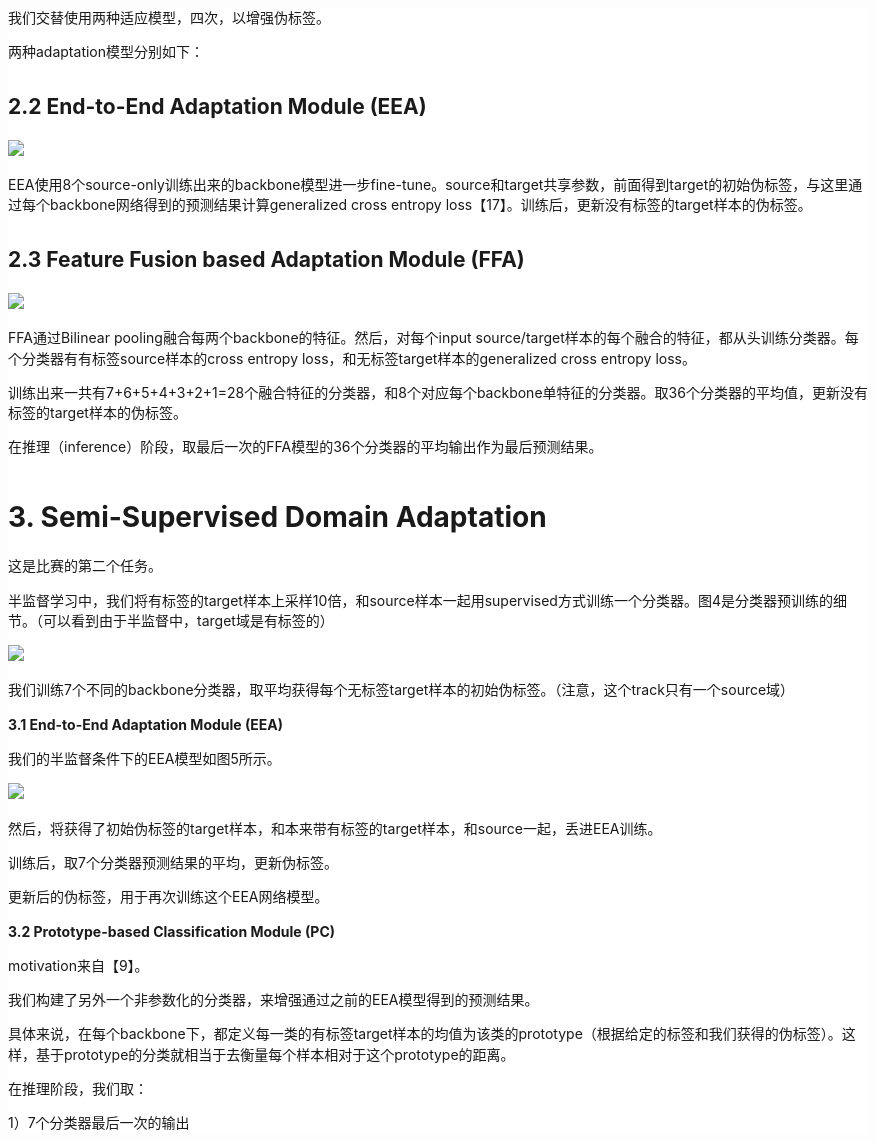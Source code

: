 我们交替使用两种适应模型，四次，以增强伪标签。

两种adaptation模型分别如下：

## 2.2 End-to-End Adaptation Module (EEA)

![](image-20191209203956570.png)

EEA使用8个source-only训练出来的backbone模型进一步fine-tune。source和target共享参数，前面得到target的初始伪标签，与这里通过每个backbone网络得到的预测结果计算generalized cross entropy loss【17】。训练后，更新没有标签的target样本的伪标签。

## 2.3 Feature Fusion based Adaptation Module (FFA)

![](image-20191209205719604.png)

FFA通过Bilinear pooling融合每两个backbone的特征。然后，对每个input source/target样本的每个融合的特征，都从头训练分类器。每个分类器有有标签source样本的cross entropy loss，和无标签target样本的generalized cross entropy loss。

训练出来一共有7+6+5+4+3+2+1=28个融合特征的分类器，和8个对应每个backbone单特征的分类器。取36个分类器的平均值，更新没有标签的target样本的伪标签。

在推理（inference）阶段，取最后一次的FFA模型的36个分类器的平均输出作为最后预测结果。

# 3. Semi-Supervised Domain Adaptation

这是比赛的第二个任务。

半监督学习中，我们将有标签的target样本上采样10倍，和source样本一起用supervised方式训练一个分类器。图4是分类器预训练的细节。（可以看到由于半监督中，target域是有标签的）

![](image-20191209212551698.png)

我们训练7个不同的backbone分类器，取平均获得每个无标签target样本的初始伪标签。（注意，这个track只有一个source域）

**3.1 End-to-End Adaptation Module (EEA)**

我们的半监督条件下的EEA模型如图5所示。

![](image-20191209213325210.png)

然后，将获得了初始伪标签的target样本，和本来带有标签的target样本，和source一起，丢进EEA训练。

训练后，取7个分类器预测结果的平均，更新伪标签。

更新后的伪标签，用于再次训练这个EEA网络模型。

**3.2 Prototype-based Classification Module (PC)**

motivation来自【9】。

我们构建了另外一个非参数化的分类器，来增强通过之前的EEA模型得到的预测结果。

具体来说，在每个backbone下，都定义每一类的有标签target样本的均值为该类的prototype（根据给定的标签和我们获得的伪标签）。这样，基于prototype的分类就相当于去衡量每个样本相对于这个prototype的距离。

在推理阶段，我们取：

1）7个分类器最后一次的输出
